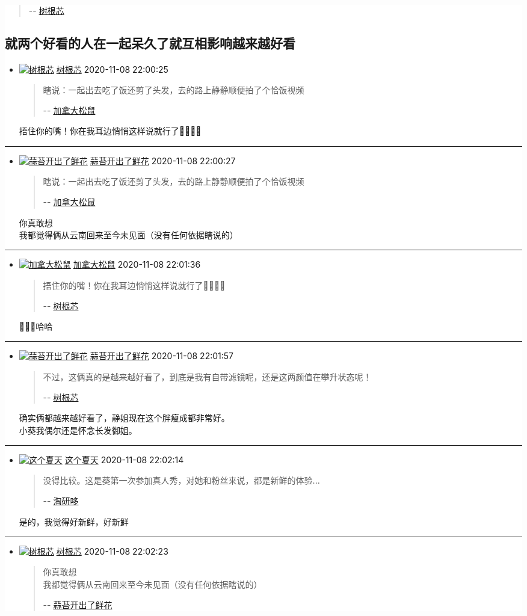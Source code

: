   >-- [树根芯](https://www.douban.com/people/150517926/)  
  
  就两个好看的人在一起呆久了就互相影响越来越好看  
---
* [![树根芯](https://img3.doubanio.com/icon/u150517926-1.jpg)](https://www.douban.com/people/150517926/)    [树根芯](https://www.douban.com/people/150517926/)    2020-11-08 22:00:25  
  >瞎说：一起出去吃了饭还剪了头发，去的路上静静顺便拍了个恰饭视频  
  >
  >-- [加拿大松鼠](https://www.douban.com/people/193265380/)  
  
  捂住你的嘴！你在我耳边悄悄这样说就行了🤣🤣😏😏  
---
* [![蒜苔开出了鲜花](https://img3.doubanio.com/icon/u26765466-1.jpg)](https://www.douban.com/people/26765466/)    [蒜苔开出了鲜花](https://www.douban.com/people/26765466/)    2020-11-08 22:00:27  
  >瞎说：一起出去吃了饭还剪了头发，去的路上静静顺便拍了个恰饭视频  
  >
  >-- [加拿大松鼠](https://www.douban.com/people/193265380/)  
  
  你真敢想  
  我都觉得俩从云南回来至今未见面（没有任何依据瞎说的）  
---
* [![加拿大松鼠](https://img3.doubanio.com/icon/u193265380-1.jpg)](https://www.douban.com/people/193265380/)    [加拿大松鼠](https://www.douban.com/people/193265380/)    2020-11-08 22:01:36  
  >捂住你的嘴！你在我耳边悄悄这样说就行了🤣🤣😏😏  
  >
  >-- [树根芯](https://www.douban.com/people/150517926/)  
  
  🤣🤣🤣哈哈  
---
* [![蒜苔开出了鲜花](https://img3.doubanio.com/icon/u26765466-1.jpg)](https://www.douban.com/people/26765466/)    [蒜苔开出了鲜花](https://www.douban.com/people/26765466/)    2020-11-08 22:01:57  
  >不过，这俩真的是越来越好看了，到底是我有自带滤镜呢，还是这两颜值在攀升状态呢！  
  >
  >-- [树根芯](https://www.douban.com/people/150517926/)  
  
  确实俩都越来越好看了，静姐现在这个胖瘦成都非常好。  
  小葵我偶尔还是怀念长发御姐。  
---
* [![这个夏天](https://img2.doubanio.com/icon/u220078242-2.jpg)](https://www.douban.com/people/220078242/)    [这个夏天](https://www.douban.com/people/220078242/)    2020-11-08 22:02:14  
  >没得比较。这是葵第一次参加真人秀，对她和粉丝来说，都是新鲜的体验...  
  >
  >-- [淘研哆](https://www.douban.com/people/3945945/)  
  
  是的，我觉得好新鲜，好新鲜  
---
* [![树根芯](https://img3.doubanio.com/icon/u150517926-1.jpg)](https://www.douban.com/people/150517926/)    [树根芯](https://www.douban.com/people/150517926/)    2020-11-08 22:02:23  
  >你真敢想  
  >我都觉得俩从云南回来至今未见面（没有任何依据瞎说的）  
  >
  >-- [蒜苔开出了鲜花](https://www.douban.com/people/26765466/)  
  